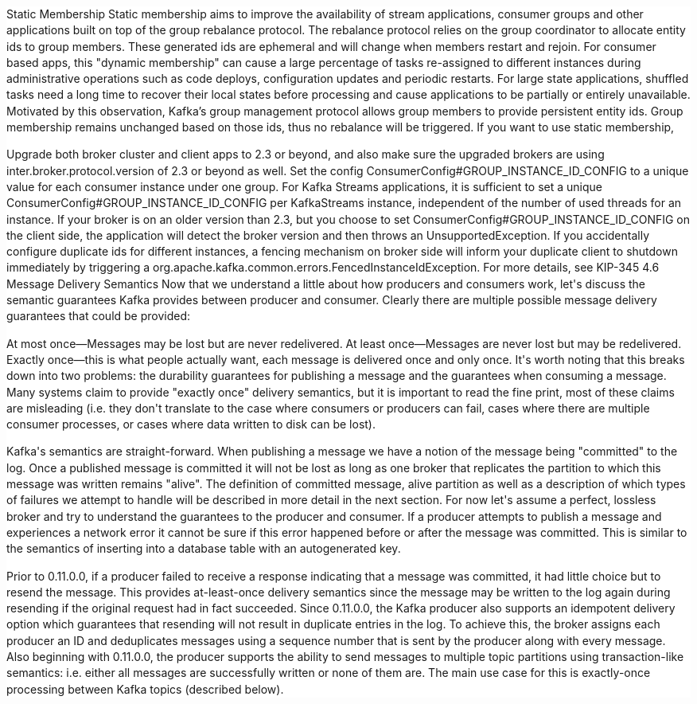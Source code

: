 Static Membership
Static membership aims to improve the availability of stream applications, consumer groups and other applications built on top of the group rebalance protocol. The rebalance protocol relies on the group coordinator to allocate entity ids to group members. These generated ids are ephemeral and will change when members restart and rejoin. For consumer based apps, this "dynamic membership" can cause a large percentage of tasks re-assigned to different instances during administrative operations such as code deploys, configuration updates and periodic restarts. For large state applications, shuffled tasks need a long time to recover their local states before processing and cause applications to be partially or entirely unavailable. Motivated by this observation, Kafka’s group management protocol allows group members to provide persistent entity ids. Group membership remains unchanged based on those ids, thus no rebalance will be triggered.
If you want to use static membership,

Upgrade both broker cluster and client apps to 2.3 or beyond, and also make sure the upgraded brokers are using inter.broker.protocol.version of 2.3 or beyond as well.
Set the config ConsumerConfig#GROUP_INSTANCE_ID_CONFIG to a unique value for each consumer instance under one group.
For Kafka Streams applications, it is sufficient to set a unique ConsumerConfig#GROUP_INSTANCE_ID_CONFIG per KafkaStreams instance, independent of the number of used threads for an instance.
If your broker is on an older version than 2.3, but you choose to set ConsumerConfig#GROUP_INSTANCE_ID_CONFIG on the client side, the application will detect the broker version and then throws an UnsupportedException. If you accidentally configure duplicate ids for different instances, a fencing mechanism on broker side will inform your duplicate client to shutdown immediately by triggering a org.apache.kafka.common.errors.FencedInstanceIdException. For more details, see KIP-345
4.6 Message Delivery Semantics
Now that we understand a little about how producers and consumers work, let's discuss the semantic guarantees Kafka provides between producer and consumer. Clearly there are multiple possible message delivery guarantees that could be provided:

At most once—Messages may be lost but are never redelivered.
At least once—Messages are never lost but may be redelivered.
Exactly once—this is what people actually want, each message is delivered once and only once.
It's worth noting that this breaks down into two problems: the durability guarantees for publishing a message and the guarantees when consuming a message.
Many systems claim to provide "exactly once" delivery semantics, but it is important to read the fine print, most of these claims are misleading (i.e. they don't translate to the case where consumers or producers can fail, cases where there are multiple consumer processes, or cases where data written to disk can be lost).

Kafka's semantics are straight-forward. When publishing a message we have a notion of the message being "committed" to the log. Once a published message is committed it will not be lost as long as one broker that replicates the partition to which this message was written remains "alive". The definition of committed message, alive partition as well as a description of which types of failures we attempt to handle will be described in more detail in the next section. For now let's assume a perfect, lossless broker and try to understand the guarantees to the producer and consumer. If a producer attempts to publish a message and experiences a network error it cannot be sure if this error happened before or after the message was committed. This is similar to the semantics of inserting into a database table with an autogenerated key.

Prior to 0.11.0.0, if a producer failed to receive a response indicating that a message was committed, it had little choice but to resend the message. This provides at-least-once delivery semantics since the message may be written to the log again during resending if the original request had in fact succeeded. Since 0.11.0.0, the Kafka producer also supports an idempotent delivery option which guarantees that resending will not result in duplicate entries in the log. To achieve this, the broker assigns each producer an ID and deduplicates messages using a sequence number that is sent by the producer along with every message. Also beginning with 0.11.0.0, the producer supports the ability to send messages to multiple topic partitions using transaction-like semantics: i.e. either all messages are successfully written or none of them are. The main use case for this is exactly-once processing between Kafka topics (described below).
